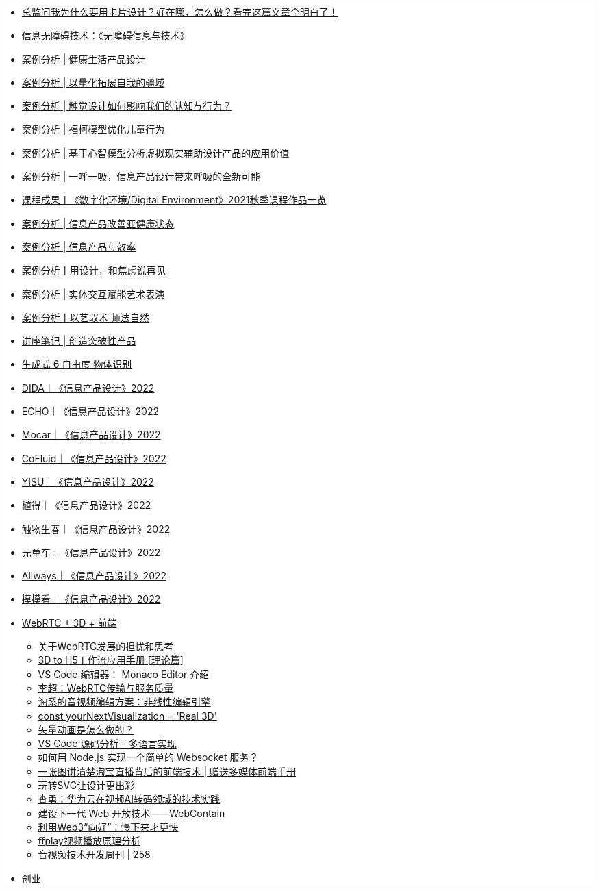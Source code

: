   - [总监问我为什么要用卡片设计？好在哪，怎么做？看完这篇文章全明白了！](https://mp.weixin.qq.com/s/crNpuynk1BITu3HNrXhP5g)
  - 信息无障碍技术：《无障碍信息与技术》
  - [案例分析 | 健康生活产品设计](https://mp.weixin.qq.com/s/j_VjIDwcdhDEwWiKo-6NAA)
  - [案例分析 | 以量化拓展自我的疆域](https://mp.weixin.qq.com/s/dRGLOY0kgKcMzgq81_TLlQ)
  - [案例分析 | 触觉设计如何影响我们的认知与行为？](https://mp.weixin.qq.com/s/CFandE9Tc2N_buDd2sBzUA)
  - [案例分析 | 福柯模型优化儿童行为](https://mp.weixin.qq.com/s/nCgqKn0uAraqQ0v9BjdOSA)
  - [案例分析 | 基于心智模型分析虚拟现实辅助设计产品的应用价值](https://mp.weixin.qq.com/s/Ao1ALyxVcS_QlnfH-xr-IA)
  - [案例分析 | 一呼一吸，信息产品设计带来呼吸的全新可能](https://mp.weixin.qq.com/s/1qzUSOCnqcxlKfyfRJeXjA)
  - [课程成果丨《数字化环境/Digital Environment》2021秋季课程作品一览](https://mp.weixin.qq.com/s/-lWttj9EId3FdUsz89EVgQ)
  - [案例分析 | 信息产品改善亚健康状态](https://mp.weixin.qq.com/s/zs7kULSbil9ojki071-_pA)
  - [案例分析 | 信息产品与效率](https://mp.weixin.qq.com/s/CtGnxcvvVZzd5goLiEeAUg)
  - [案例分析丨用设计，和焦虑说再见](https://mp.weixin.qq.com/s/3XQhIOlKT6xpWBPJXOCOWQ)
  - [案例分析 | 实体交互赋能艺术表演](https://mp.weixin.qq.com/s/PaPdCajBY3QyVToq4xXe3w)
  - [案例分析丨以艺驭术 师法自然](https://mp.weixin.qq.com/s/g-HBY5Xk9QKpTKUQoktbdQ)
  - [讲座笔记 | 创造突破性产品](https://mp.weixin.qq.com/s/Y18jqDDHPyb8EVNXSrTXCQ)
  - [生成式 6 自由度 物体识别](https://liuyuan-pal.github.io/Gen6D/)
  - [DIDA｜《信息产品设计》2022](https://www.bilibili.com/video/BV1yg411e776/?vd_source=b736aa3d7f0fdf47b59ea3021dc810ab)
  - [ECHO｜《信息产品设计》2022](https://www.bilibili.com/video/BV1h14y1a7Dp/?spm_id_from=333.788.top_right_bar_window_dynamic.content.click&vd_source=b736aa3d7f0fdf47b59ea3021dc810ab)
  - [Mocar｜《信息产品设计》2022](https://www.bilibili.com/video/BV1TW4y1e7Ld/?vd_source=b736aa3d7f0fdf47b59ea3021dc810ab)
  - [CoFluid｜《信息产品设计》2022](https://www.bilibili.com/video/BV1M8411t7mh/?vd_source=b736aa3d7f0fdf47b59ea3021dc810ab)
  - [YISU｜《信息产品设计》2022](https://www.bilibili.com/video/BV1qe4y1H7xs/?vd_source=b736aa3d7f0fdf47b59ea3021dc810ab)
  - [植得｜《信息产品设计》2022](https://www.bilibili.com/video/BV1Ee4y1H7Ym/?spm_id_from=333.788.top_right_bar_window_dynamic.content.click&vd_source=b736aa3d7f0fdf47b59ea3021dc810ab)
  - [触物生春｜《信息产品设计》2022](https://www.bilibili.com/video/BV17D4y127fk/?vd_source=b736aa3d7f0fdf47b59ea3021dc810ab)
  - [元单车｜《信息产品设计》2022](https://www.bilibili.com/video/BV1ET411K72i/?vd_source=b736aa3d7f0fdf47b59ea3021dc810ab)
  - [Allways｜《信息产品设计》2022](https://www.bilibili.com/video/BV1z14y1a7w9/?vd_source=b736aa3d7f0fdf47b59ea3021dc810ab)
  - [摸摸看｜《信息产品设计》2022](https://www.bilibili.com/video/BV1a14y1a7ph/?vd_source=b736aa3d7f0fdf47b59ea3021dc810ab)
- [WebRTC + 3D + 前端](../../技术/WEB/)

  - [关于WebRTC发展的担忧和思考](https://mp.weixin.qq.com/s/gbO2mbxDYS5NZutLIrnbWA)
  - [3D to H5工作流应用手册 [理论篇]](https://mp.weixin.qq.com/s/ybP9DvqQv0NQ_2ksL1royQ)
  - [VS Code 编辑器： Monaco Editor 介绍](https://mp.weixin.qq.com/s/5HjrB75euF6BSZPYncL1Jg)
  - [李超：WebRTC传输与服务质量](https://mp.weixin.qq.com/s/XV0aZLgOeKEOFJ5cOh79Ww)
  - [淘系的音视频编辑方案：非线性编辑引擎](https://mp.weixin.qq.com/s/fJrRdxYwfA2Oa1oUW95mYQ)
  - [const yourNextVisualization = 'Real 3D'](https://mp.weixin.qq.com/s/Xew_Jeho-ikIIlIfvelrMQ)
  - [矢量动画是怎么做的？](https://mp.weixin.qq.com/s/AucCpXuG-7KnWJXjyqEZwQ)
  - [VS Code 源码分析 - 多语言实现](https://mp.weixin.qq.com/s/huMLwXeyCQ-TLroOwHzRoA)
  - [如何用 Node.js 实现一个简单的 Websocket 服务？](https://mp.weixin.qq.com/s/jrXsXch-wnlTcS2JEKe32Q)
  - [一张图讲清楚淘宝直播背后的前端技术 | 赠送多媒体前端手册](https://mp.weixin.qq.com/s/lh55DbyE8aJvlBIvyXFh0g)
  - [玩转SVG让设计更出彩](https://mp.weixin.qq.com/s/P3aNv1J9tvV7m3czDKH0yw)
  - [査勇：华为云在视频AI转码领域的技术实践](https://mp.weixin.qq.com/s/d2lHbIy9CZdSruTZWE6thA)
  - [建设下一代 Web 开放技术——WebContain](https://mp.weixin.qq.com/s/PW2KtqKKRmieUyaUyIAIwQ)
  - [利用Web3“向好”：慢下来才更快](https://mp.weixin.qq.com/s/WTN4_sv-akMnrHuENS-nRA)
  - [ffplay视频播放原理分析](https://mp.weixin.qq.com/s/HKkSTEHnzFV92PBLtWcVog)
  - [音视频技术开发周刊 | 258](https://mp.weixin.qq.com/s/_O0d3gzDekF0Zr_BLFAIdw)
- 创业
